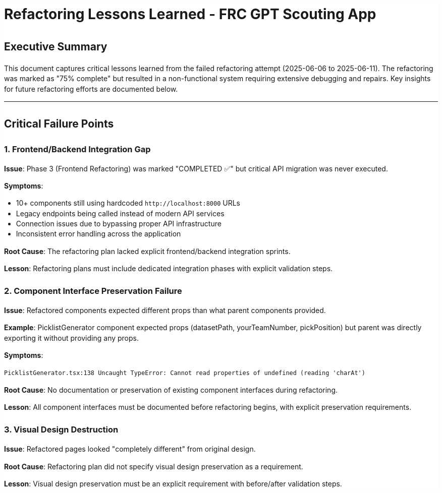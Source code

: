 # Refactoring Lessons Learned - FRC GPT Scouting App

## Executive Summary

This document captures critical lessons learned from the failed refactoring attempt (2025-06-06 to 2025-06-11). The refactoring was marked as "75% complete" but resulted in a non-functional system requiring extensive debugging and repairs. Key insights for future refactoring efforts are documented below.

---

## Critical Failure Points

### 1. Frontend/Backend Integration Gap
**Issue**: Phase 3 (Frontend Refactoring) was marked "COMPLETED ✅" but critical API migration was never executed.

**Symptoms**:
- 10+ components still using hardcoded `http://localhost:8000` URLs
- Legacy endpoints being called instead of modern API services
- Connection issues due to bypassing proper API infrastructure
- Inconsistent error handling across the application

**Root Cause**: The refactoring plan lacked explicit frontend/backend integration sprints.

**Lesson**: Refactoring plans must include dedicated integration phases with explicit validation steps.

### 2. Component Interface Preservation Failure
**Issue**: Refactored components expected different props than what parent components provided.

**Example**: PicklistGenerator component expected props (datasetPath, yourTeamNumber, pickPosition) but parent was directly exporting it without providing any props.

**Symptoms**:
```
PicklistGenerator.tsx:138 Uncaught TypeError: Cannot read properties of undefined (reading 'charAt')
```

**Root Cause**: No documentation or preservation of existing component interfaces during refactoring.

**Lesson**: All component interfaces must be documented before refactoring begins, with explicit preservation requirements.

### 3. Visual Design Destruction
**Issue**: Refactored pages looked "completely different" from original design.

**Root Cause**: Refactoring plan did not specify visual design preservation as a requirement.

**Lesson**: Visual design preservation must be an explicit requirement with before/after validation steps.
